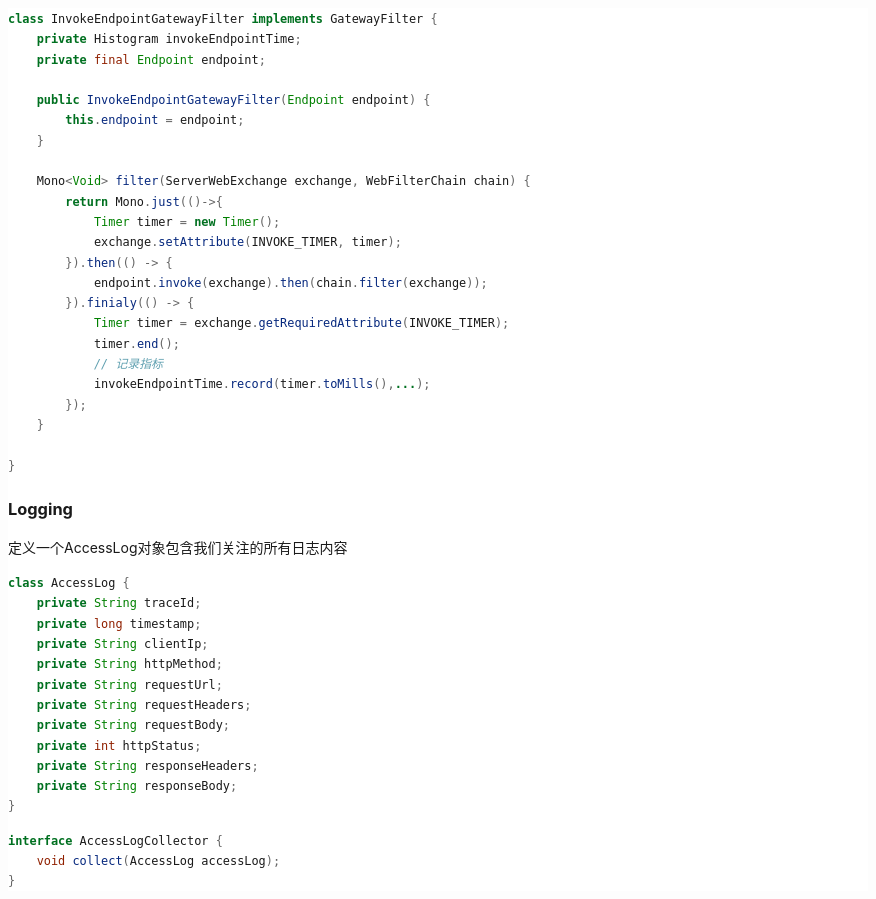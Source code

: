 ```java
class InvokeEndpointGatewayFilter implements GatewayFilter {
    private Histogram invokeEndpointTime;
    private final Endpoint endpoint;

    public InvokeEndpointGatewayFilter(Endpoint endpoint) {
        this.endpoint = endpoint;
    }

    Mono<Void> filter(ServerWebExchange exchange, WebFilterChain chain) {
        return Mono.just(()->{
            Timer timer = new Timer();
            exchange.setAttribute(INVOKE_TIMER, timer);
        }).then(() -> {
            endpoint.invoke(exchange).then(chain.filter(exchange));
        }).finialy(() -> {
            Timer timer = exchange.getRequiredAttribute(INVOKE_TIMER);
            timer.end();
            // 记录指标
            invokeEndpointTime.record(timer.toMills(),...);
        });
    }

}

```

### Logging

定义一个AccessLog对象包含我们关注的所有日志内容

```java
class AccessLog {
    private String traceId;
    private long timestamp;
    private String clientIp;
    private String httpMethod;
    private String requestUrl;
    private String requestHeaders;
    private String requestBody;
    private int httpStatus;
    private String responseHeaders;
    private String responseBody;
}

```

```java
interface AccessLogCollector {
    void collect(AccessLog accessLog);
}

```
